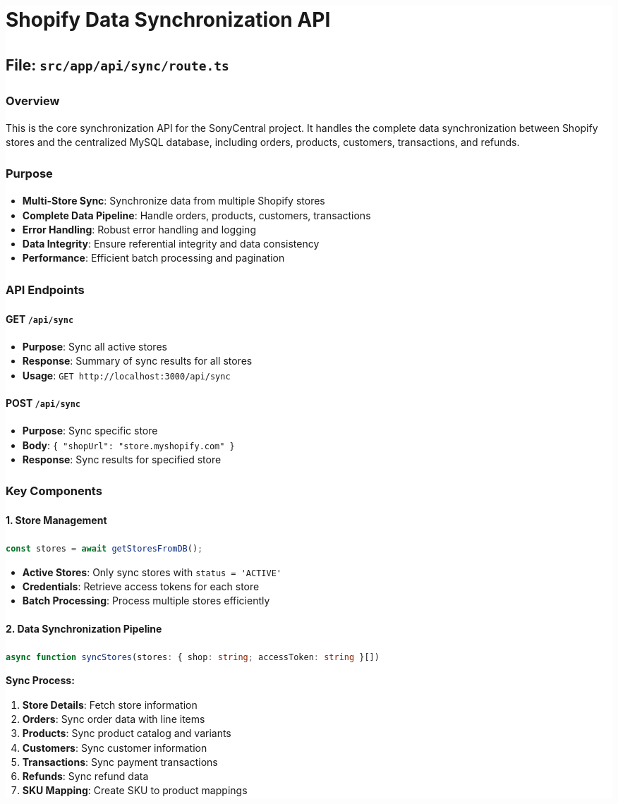 # Shopify Data Synchronization API

## File: `src/app/api/sync/route.ts`

### Overview
This is the core synchronization API for the SonyCentral project. It handles the complete data synchronization between Shopify stores and the centralized MySQL database, including orders, products, customers, transactions, and refunds.

### Purpose
- **Multi-Store Sync**: Synchronize data from multiple Shopify stores
- **Complete Data Pipeline**: Handle orders, products, customers, transactions
- **Error Handling**: Robust error handling and logging
- **Data Integrity**: Ensure referential integrity and data consistency
- **Performance**: Efficient batch processing and pagination

### API Endpoints

#### GET `/api/sync`
- **Purpose**: Sync all active stores
- **Response**: Summary of sync results for all stores
- **Usage**: `GET http://localhost:3000/api/sync`

#### POST `/api/sync`
- **Purpose**: Sync specific store
- **Body**: `{ "shopUrl": "store.myshopify.com" }`
- **Response**: Sync results for specified store

### Key Components

#### 1. Store Management
```typescript
const stores = await getStoresFromDB();
```
- **Active Stores**: Only sync stores with `status = 'ACTIVE'`
- **Credentials**: Retrieve access tokens for each store
- **Batch Processing**: Process multiple stores efficiently

#### 2. Data Synchronization Pipeline
```typescript
async function syncStores(stores: { shop: string; accessToken: string }[])
```

**Sync Process:**
1. **Store Details**: Fetch store information
2. **Orders**: Sync order data with line items
3. **Products**: Sync product catalog and variants
4. **Customers**: Sync customer information
5. **Transactions**: Sync payment transactions
6. **Refunds**: Sync refund data
7. **SKU Mapping**: Create SKU to product mappings
